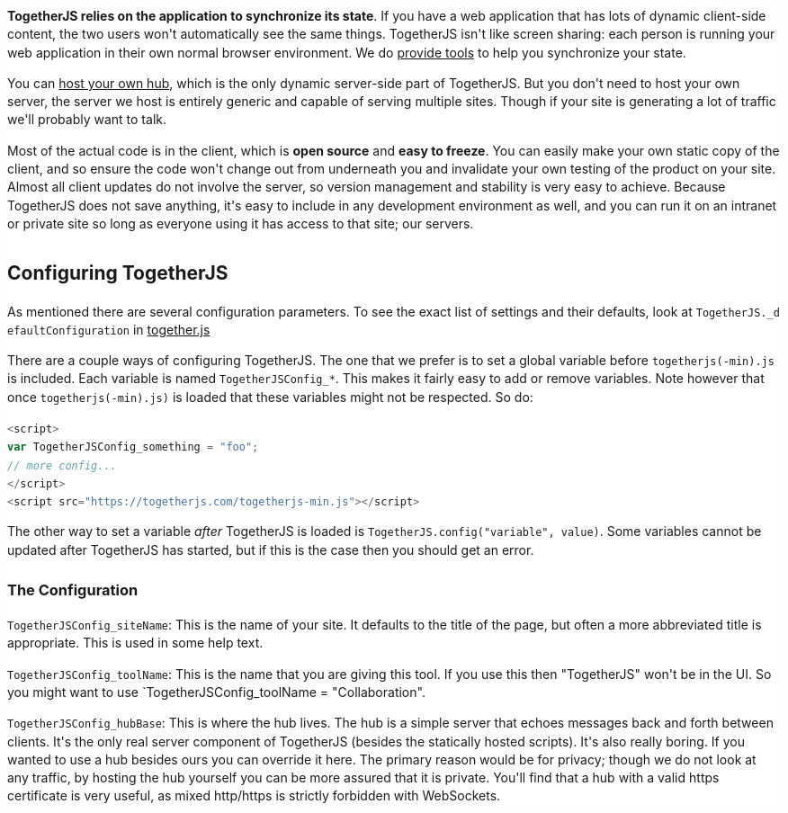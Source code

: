 **TogetherJS relies on the application to synchronize its state**.  If you have a web application that has lots of dynamic client-side content, the two users won't automatically see the same things. TogetherJS isn't like screen sharing: each person is running your web application in their own normal browser environment.  We do [provide tools](#extending-togetherjs) to help you synchronize your state.

You can [host your own hub](contributing.html#hosting-the-web-server), which is the only dynamic server-side part of TogetherJS.  But you don't need to host your own server, the server we host is entirely generic and capable of serving multiple sites.  Though if your site is generating a lot of traffic we'll probably want to talk.

Most of the actual code is in the client, which is **open source** and **easy to freeze**.  You can easily make your own static copy of the client, and so ensure the code won't change out from underneath you and invalidate your own testing of the product on your site.  Almost all client updates do not involve the server, so version management and stability is very easy to achieve.  Because TogetherJS does not save anything, it's easy to include in any development environment as well, and you can run it on an intranet or private site so long as everyone using it has access to that site; our servers.

## Configuring TogetherJS

As mentioned there are several configuration parameters.  To see the exact list of settings and their defaults, look at `TogetherJS._defaultConfiguration` in [together.js](https://github.com/mozilla/togetherjs/blob/develop/togetherjs/togetherjs.js)

There are a couple ways of configuring TogetherJS.  The one that we prefer is to set a global variable before `togetherjs(-min).js` is included.  Each variable is named `TogetherJSConfig_*`.  This makes it fairly easy to add or remove variables.  Note however that once `togetherjs(-min).js)` is loaded that these variables might not be respected.  So do:

```js
<script>
var TogetherJSConfig_something = "foo";
// more config...
</script>
<script src="https://togetherjs.com/togetherjs-min.js"></script>
```

The other way to set a variable *after* TogetherJS is loaded is `TogetherJS.config("variable", value)`.  Some variables cannot be updated after TogetherJS has started, but if this is the case then you should get an error.

### The Configuration

`TogetherJSConfig_siteName`:
    This is the name of your site.  It defaults to the title of the page, but often a more abbreviated title is appropriate.  This is used in some help text.

`TogetherJSConfig_toolName`:
    This is the name that you are giving this tool.  If you use this then "TogetherJS" won't be in the UI.  So you might want to use `TogetherJSConfig_toolName = "Collaboration".

`TogetherJSConfig_hubBase`:
    This is where the hub lives.  The hub is a simple server that echoes messages back and forth between clients.  It's the only real server component of TogetherJS (besides the statically hosted scripts).  It's also really boring.  If you wanted to use a hub besides ours you can override it here.  The primary reason would be for privacy; though we do not look at any traffic, by hosting the hub yourself you can be more assured that it is private.  You'll find that a hub with a valid https certificate is very useful, as mixed http/https is strictly forbidden with WebSockets.
